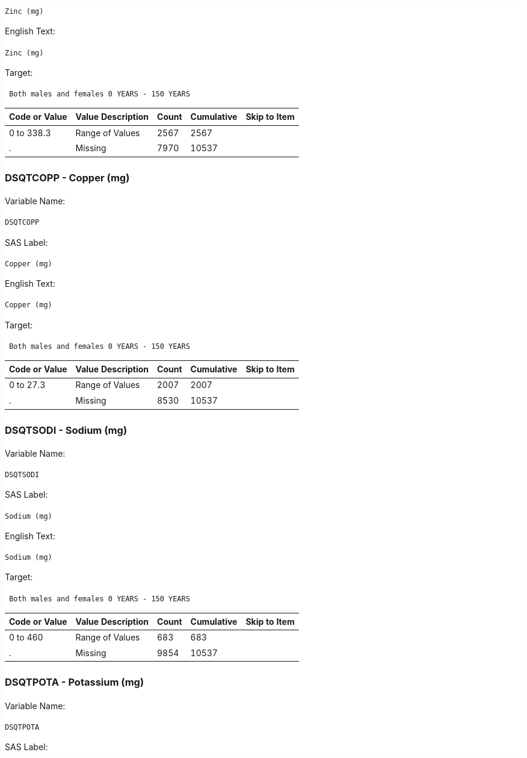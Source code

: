     Zinc (mg)
English Text:

    Zinc (mg)
Target:

     Both males and females 0 YEARS - 150 YEARS
Code or Value | Value Description | Count | Cumulative | Skip to Item  
---|---|---|---|---  
0 to 338.3 | Range of Values | 2567 | 2567 |   
. | Missing | 7970 | 10537 |   
  
### DSQTCOPP - Copper (mg)

Variable Name:

    DSQTCOPP
SAS Label:

    Copper (mg)
English Text:

    Copper (mg)
Target:

     Both males and females 0 YEARS - 150 YEARS
Code or Value | Value Description | Count | Cumulative | Skip to Item  
---|---|---|---|---  
0 to 27.3 | Range of Values | 2007 | 2007 |   
. | Missing | 8530 | 10537 |   
  
### DSQTSODI - Sodium (mg)

Variable Name:

    DSQTSODI
SAS Label:

    Sodium (mg)
English Text:

    Sodium (mg)
Target:

     Both males and females 0 YEARS - 150 YEARS
Code or Value | Value Description | Count | Cumulative | Skip to Item  
---|---|---|---|---  
0 to 460 | Range of Values | 683 | 683 |   
. | Missing | 9854 | 10537 |   
  
### DSQTPOTA - Potassium (mg)

Variable Name:

    DSQTPOTA
SAS Label:
